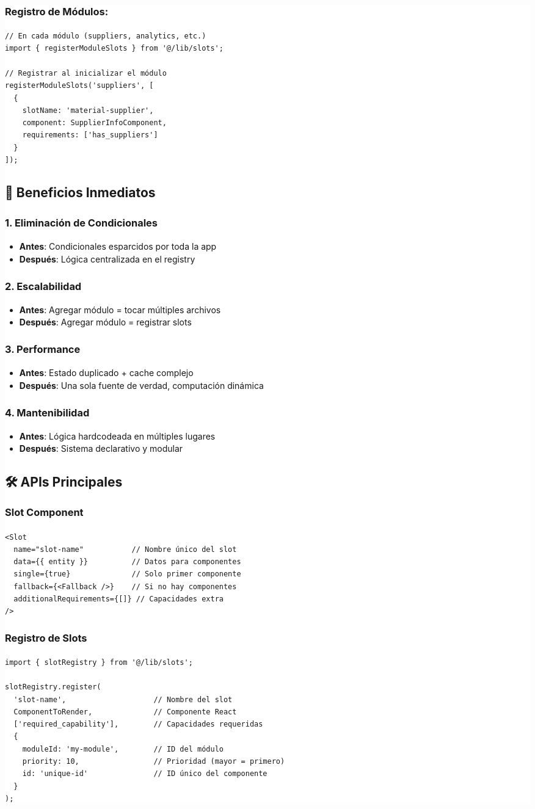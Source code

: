 ### **Registro de Módulos:**
```tsx
// En cada módulo (suppliers, analytics, etc.)
import { registerModuleSlots } from '@/lib/slots';

// Registrar al inicializar el módulo
registerModuleSlots('suppliers', [
  {
    slotName: 'material-supplier',
    component: SupplierInfoComponent,
    requirements: ['has_suppliers']
  }
]);
```

## 🎯 **Beneficios Inmediatos**

### **1. Eliminación de Condicionales**
- **Antes**: Condicionales esparcidos por toda la app
- **Después**: Lógica centralizada en el registry

### **2. Escalabilidad**
- **Antes**: Agregar módulo = tocar múltiples archivos
- **Después**: Agregar módulo = registrar slots

### **3. Performance**
- **Antes**: Estado duplicado + cache complejo
- **Después**: Una sola fuente de verdad, computación dinámica

### **4. Mantenibilidad**
- **Antes**: Lógica hardcodeada en múltiples lugares
- **Después**: Sistema declarativo y modular

## 🛠️ **APIs Principales**

### **Slot Component**
```tsx
<Slot
  name="slot-name"           // Nombre único del slot
  data={{ entity }}          // Datos para componentes
  single={true}              // Solo primer componente
  fallback={<Fallback />}    // Si no hay componentes
  additionalRequirements={[]} // Capacidades extra
/>
```

### **Registro de Slots**
```tsx
import { slotRegistry } from '@/lib/slots';

slotRegistry.register(
  'slot-name',                    // Nombre del slot
  ComponentToRender,              // Componente React
  ['required_capability'],        // Capacidades requeridas
  {
    moduleId: 'my-module',        // ID del módulo
    priority: 10,                 // Prioridad (mayor = primero)
    id: 'unique-id'               // ID único del componente
  }
);
```
